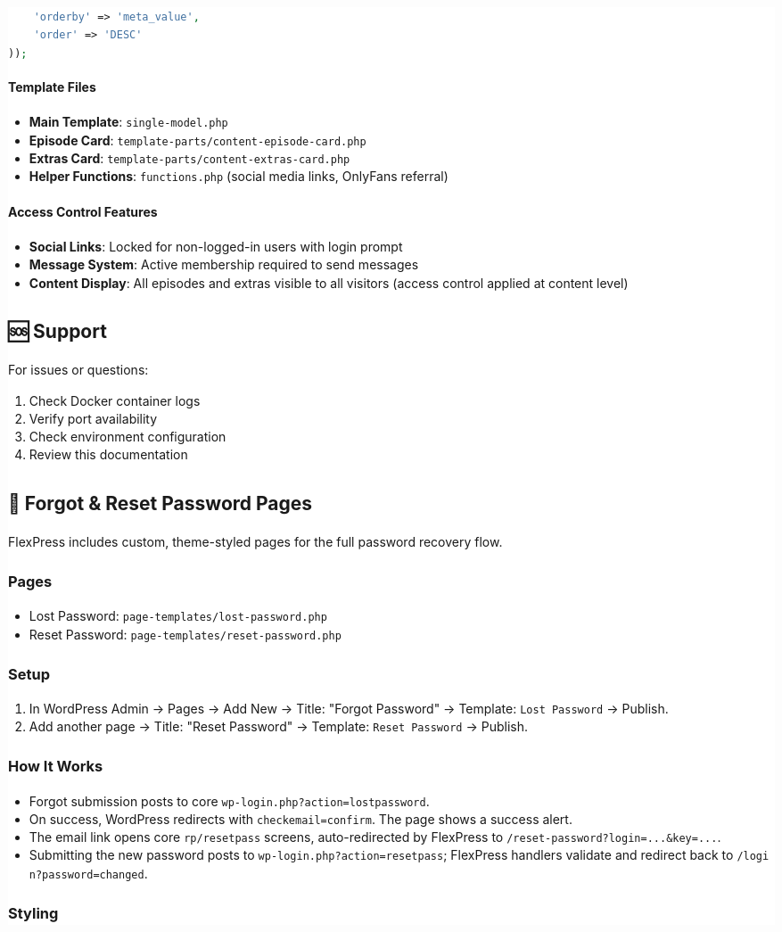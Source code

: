 ```php
    'orderby' => 'meta_value',
    'order' => 'DESC'
));
```

#### Template Files

- **Main Template**: `single-model.php`
- **Episode Card**: `template-parts/content-episode-card.php`
- **Extras Card**: `template-parts/content-extras-card.php`
- **Helper Functions**: `functions.php` (social media links, OnlyFans referral)

#### Access Control Features

- **Social Links**: Locked for non-logged-in users with login prompt
- **Message System**: Active membership required to send messages
- **Content Display**: All episodes and extras visible to all visitors (access control applied at content level)

## 🆘 Support

For issues or questions:

1. Check Docker container logs
2. Verify port availability
3. Check environment configuration
4. Review this documentation

## 🔑 Forgot & Reset Password Pages

FlexPress includes custom, theme-styled pages for the full password recovery flow.

### Pages

- Lost Password: `page-templates/lost-password.php`
- Reset Password: `page-templates/reset-password.php`

### Setup

1. In WordPress Admin → Pages → Add New → Title: "Forgot Password" → Template: `Lost Password` → Publish.
2. Add another page → Title: "Reset Password" → Template: `Reset Password` → Publish.

### How It Works

- Forgot submission posts to core `wp-login.php?action=lostpassword`.
- On success, WordPress redirects with `checkemail=confirm`. The page shows a success alert.
- The email link opens core `rp/resetpass` screens, auto-redirected by FlexPress to `/reset-password?login=...&key=...`.
- Submitting the new password posts to `wp-login.php?action=resetpass`; FlexPress handlers validate and redirect back to `/login?password=changed`.

### Styling
